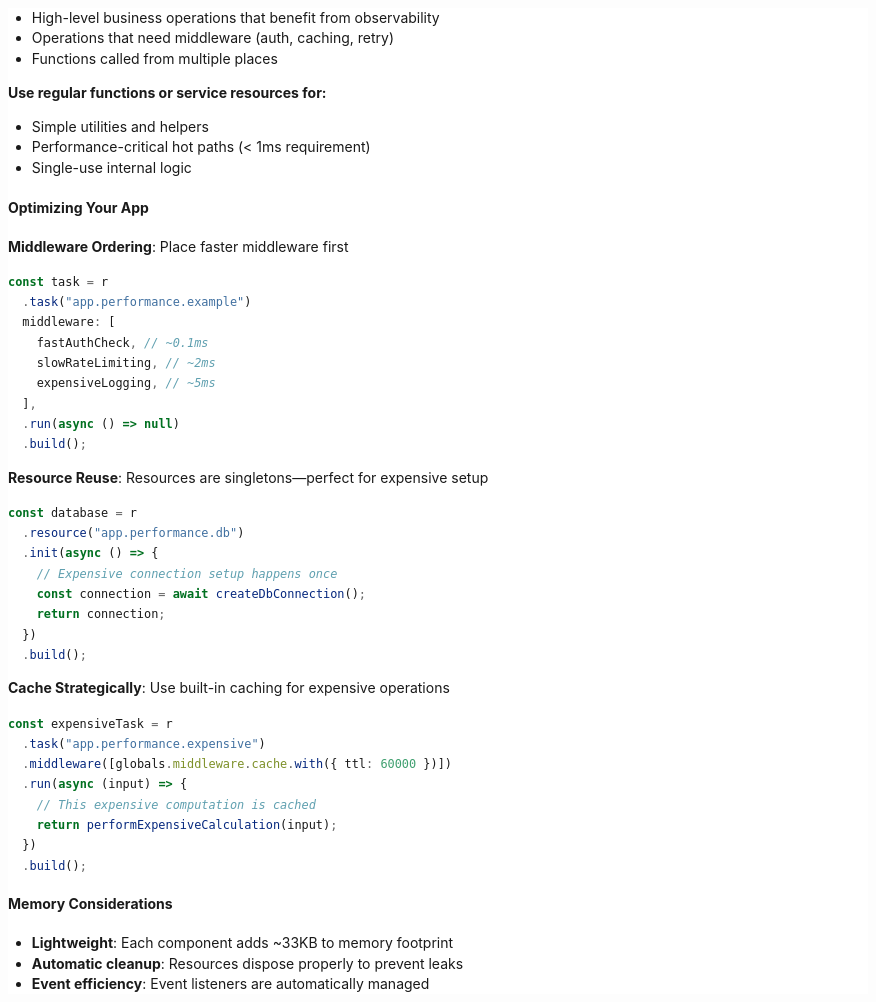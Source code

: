 - High-level business operations that benefit from observability
- Operations that need middleware (auth, caching, retry)
- Functions called from multiple places

**Use regular functions or service resources for:**

- Simple utilities and helpers
- Performance-critical hot paths (< 1ms requirement)
- Single-use internal logic

#### Optimizing Your App

**Middleware Ordering**: Place faster middleware first

```typescript
const task = r
  .task("app.performance.example")
  middleware: [
    fastAuthCheck, // ~0.1ms
    slowRateLimiting, // ~2ms
    expensiveLogging, // ~5ms
  ],
  .run(async () => null)
  .build();
```

**Resource Reuse**: Resources are singletons—perfect for expensive setup

```typescript
const database = r
  .resource("app.performance.db")
  .init(async () => {
    // Expensive connection setup happens once
    const connection = await createDbConnection();
    return connection;
  })
  .build();
```

**Cache Strategically**: Use built-in caching for expensive operations

```typescript
const expensiveTask = r
  .task("app.performance.expensive")
  .middleware([globals.middleware.cache.with({ ttl: 60000 })])
  .run(async (input) => {
    // This expensive computation is cached
    return performExpensiveCalculation(input);
  })
  .build();
```

#### Memory Considerations

- **Lightweight**: Each component adds ~33KB to memory footprint
- **Automatic cleanup**: Resources dispose properly to prevent leaks
- **Event efficiency**: Event listeners are automatically managed
